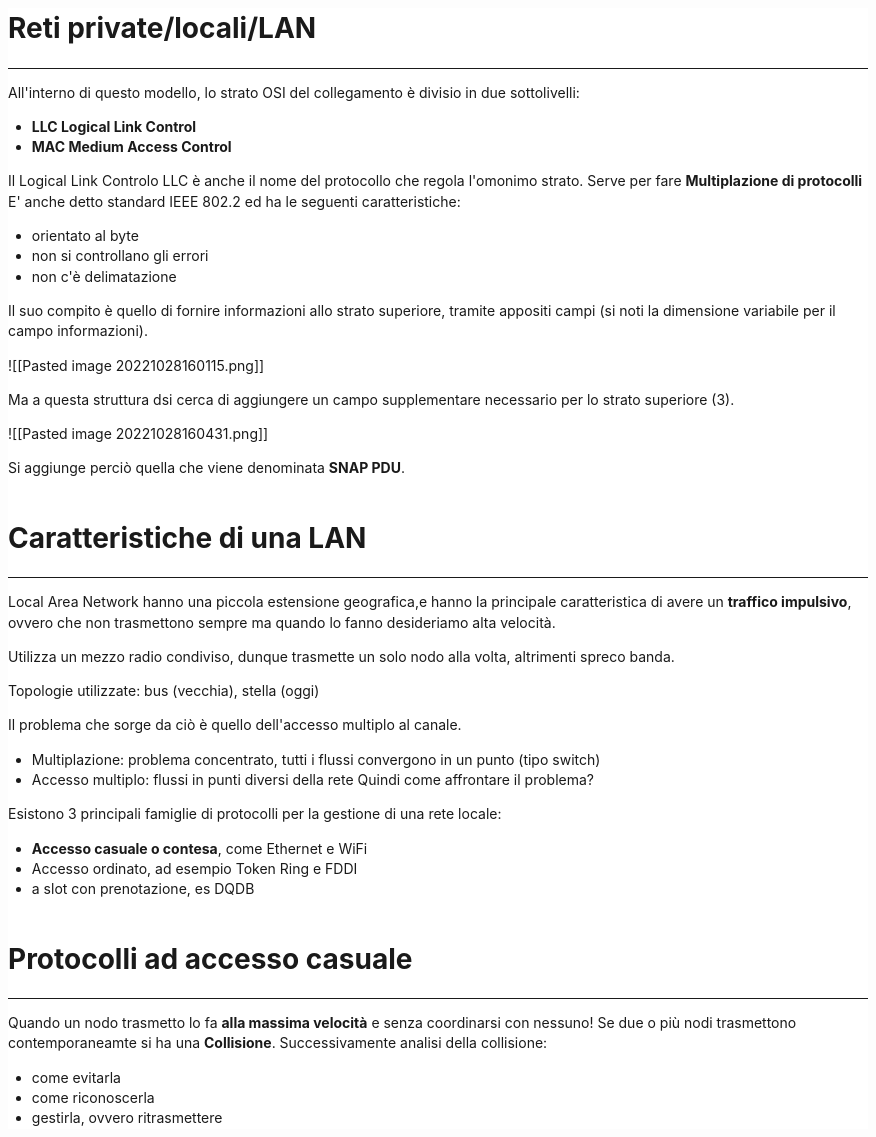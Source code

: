 # Reti private/locali/LAN
---
All'interno di questo modello, lo strato OSI del collegamento è divisio in due sottolivelli:
- **LLC Logical Link Control**
- **MAC Medium Access Control**

Il Logical Link Controlo LLC è anche il nome del protocollo che regola l'omonimo strato. Serve per fare **Multiplazione di protocolli**
E' anche detto standard IEEE 802.2 ed ha le seguenti caratteristiche:
- orientato al byte
- non si controllano gli errori
- non c'è delimatazione

Il suo compito è quello di fornire informazioni allo strato superiore, tramite appositi campi (si noti la dimensione variabile per il campo informazioni).

![[Pasted image 20221028160115.png]]

Ma a questa struttura dsi cerca di aggiungere un campo supplementare necessario per lo strato superiore (3).

![[Pasted image 20221028160431.png]]

Si aggiunge perciò quella che viene denominata **SNAP PDU**.


# Caratteristiche di una LAN
---
Local Area Network hanno una piccola estensione geografica,e hanno la principale caratteristica di avere un **traffico impulsivo**, ovvero che non trasmettono sempre ma quando lo fanno desideriamo alta velocità.

Utilizza un mezzo radio condiviso, dunque trasmette un solo nodo alla volta, altrimenti spreco banda.

Topologie utilizzate: bus (vecchia), stella (oggi)

Il problema che sorge da ciò è quello dell'accesso multiplo al canale.
- Multiplazione: problema concentrato, tutti i flussi convergono in un punto (tipo switch)
- Accesso multiplo: flussi in punti diversi della rete
Quindi come affrontare il problema?

Esistono 3 principali famiglie di protocolli per la gestione di una rete locale:
- **Accesso casuale o contesa**, come Ethernet e WiFi
- Accesso ordinato, ad esempio Token Ring e FDDI
- a slot con prenotazione, es DQDB


# Protocolli ad accesso casuale
---
Quando un nodo trasmetto lo fa **alla massima velocità** e senza coordinarsi con nessuno!
Se due o più nodi trasmettono contemporaneamte si ha una **Collisione**.
Successivamente analisi della collisione:
- come evitarla
- come riconoscerla
- gestirla, ovvero ritrasmettere
